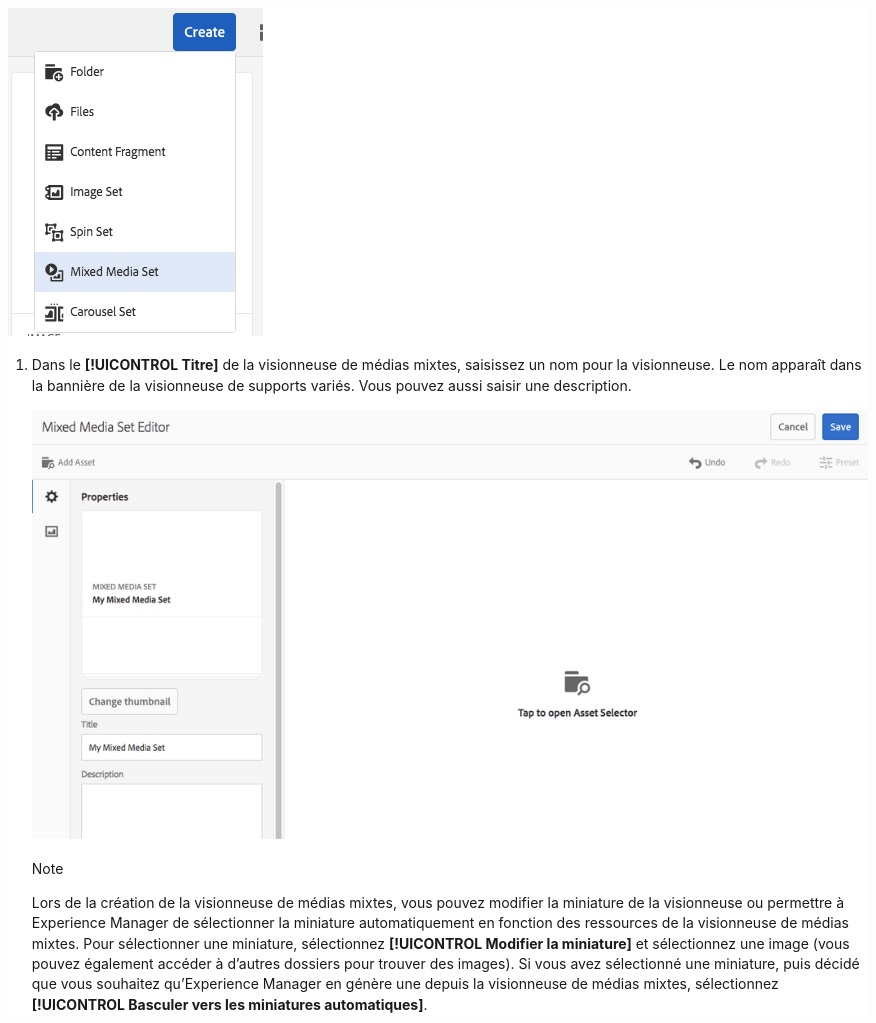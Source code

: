    ![chlimage_1-138](assets/chlimage_1-349.png)

1. Dans le **[!UICONTROL Titre]** de la visionneuse de médias mixtes, saisissez un nom pour la visionneuse. Le nom apparaît dans la bannière de la visionneuse de supports variés. Vous pouvez aussi saisir une description.

   ![chlimage_1-139](assets/chlimage_1-350.png)

   >[!NOTE]
   >
   >Lors de la création de la visionneuse de médias mixtes, vous pouvez modifier la miniature de la visionneuse ou permettre à Experience Manager de sélectionner la miniature automatiquement en fonction des ressources de la visionneuse de médias mixtes. Pour sélectionner une miniature, sélectionnez **[!UICONTROL Modifier la miniature]** et sélectionnez une image (vous pouvez également accéder à d’autres dossiers pour trouver des images). Si vous avez sélectionné une miniature, puis décidé que vous souhaitez qu’Experience Manager en génère une depuis la visionneuse de médias mixtes, sélectionnez **[!UICONTROL Basculer vers les miniatures automatiques]**.
